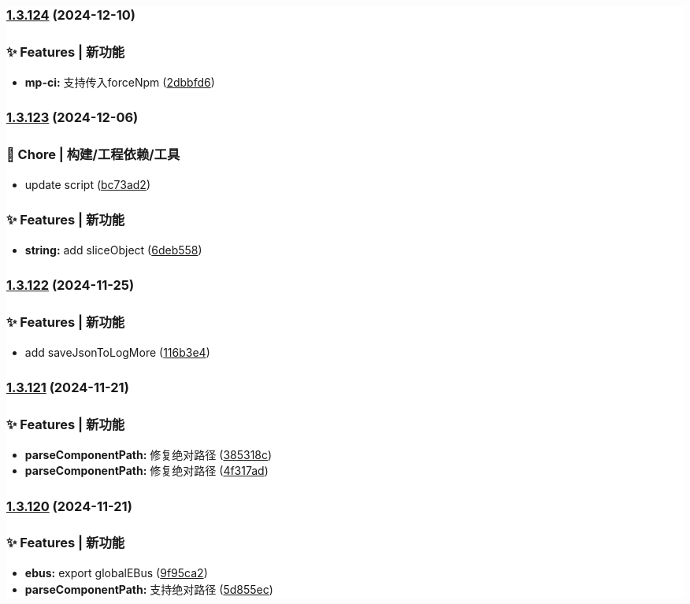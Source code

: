 ### [1.3.124](https://github.com/novlan1/t-comm/compare/v1.3.123...v1.3.124) (2024-12-10)


### ✨ Features | 新功能

* **mp-ci:** 支持传入forceNpm ([2dbbfd6](https://github.com/novlan1/t-comm/commit/2dbbfd6f5466440d554e919c1cc1e0a0fc8b643a))

### [1.3.123](https://github.com/novlan1/t-comm/compare/v1.3.122...v1.3.123) (2024-12-06)


### 🚀 Chore | 构建/工程依赖/工具

* update script ([bc73ad2](https://github.com/novlan1/t-comm/commit/bc73ad2275b1053e82a3fd1498d2c3cae8acf7dc))


### ✨ Features | 新功能

* **string:** add sliceObject ([6deb558](https://github.com/novlan1/t-comm/commit/6deb5582ff55d513f6c6fdc3de9d226e055d3886))

### [1.3.122](https://github.com/novlan1/t-comm/compare/v1.3.121...v1.3.122) (2024-11-25)


### ✨ Features | 新功能

* add saveJsonToLogMore ([116b3e4](https://github.com/novlan1/t-comm/commit/116b3e4e7a0b350fbf49719fe849dab806ef8b2f))

### [1.3.121](https://github.com/novlan1/t-comm/compare/v1.3.120...v1.3.121) (2024-11-21)


### ✨ Features | 新功能

* **parseComponentPath:** 修复绝对路径 ([385318c](https://github.com/novlan1/t-comm/commit/385318c5475cffa42e8fa4aee62d00e10cd312ef))
* **parseComponentPath:** 修复绝对路径 ([4f317ad](https://github.com/novlan1/t-comm/commit/4f317ad6be70ccdabd5e2125659f79d556c261a8))

### [1.3.120](https://github.com/novlan1/t-comm/compare/v1.3.119...v1.3.120) (2024-11-21)


### ✨ Features | 新功能

* **ebus:** export globalEBus ([9f95ca2](https://github.com/novlan1/t-comm/commit/9f95ca2cf8ee4e0c00ef99576de574ae68e2ff51))
* **parseComponentPath:** 支持绝对路径 ([5d855ec](https://github.com/novlan1/t-comm/commit/5d855ec7f637e6f4f264c19a68171d5ff3296cac))

